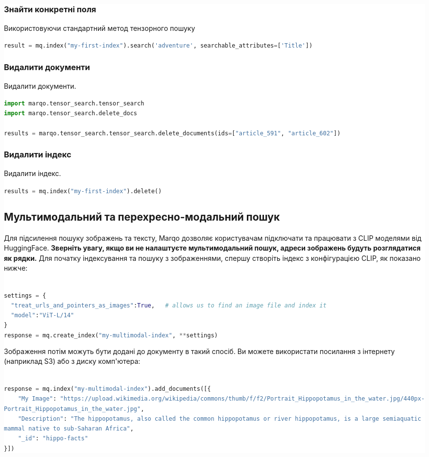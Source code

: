 ### Знайти конкретні поля
Використовуючи стандартний метод тензорного пошуку
```python
result = mq.index("my-first-index").search('adventure', searchable_attributes=['Title'])
```

### Видалити документи
Видалити документи.

```python
import marqo.tensor_search.tensor_search
import marqo.tensor_search.delete_docs

results = marqo.tensor_search.tensor_search.delete_documents(ids=["article_591", "article_602"])
```

### Видалити індекс
Видалити індекс.

```python
results = mq.index("my-first-index").delete()
```

## Мультимодальний та перехресно-модальний пошук

Для підсилення пошуку зображень та тексту, Marqo дозволяє користувачам підключати та працювати з CLIP моделями від HuggingFace. **Зверніть увагу, якщо ви не налаштуєте мультимодальний пошук, адреси зображень будуть розглядатися як рядки.** Для початку індексування та пошуку з зображеннями, спершу створіть індекс з конфігурацією CLIP, як показано нижче:

```python

settings = {
  "treat_urls_and_pointers_as_images":True,   # allows us to find an image file and index it 
  "model":"ViT-L/14"
}
response = mq.create_index("my-multimodal-index", **settings)
```

Зображення потім можуть бути додані до документу в такий спосіб. Ви можете використати посилання з інтернету (наприклад S3) або з диску комп'ютера:

```python

response = mq.index("my-multimodal-index").add_documents([{
    "My Image": "https://upload.wikimedia.org/wikipedia/commons/thumb/f/f2/Portrait_Hippopotamus_in_the_water.jpg/440px-Portrait_Hippopotamus_in_the_water.jpg",
    "Description": "The hippopotamus, also called the common hippopotamus or river hippopotamus, is a large semiaquatic mammal native to sub-Saharan Africa",
    "_id": "hippo-facts"
}])

```
